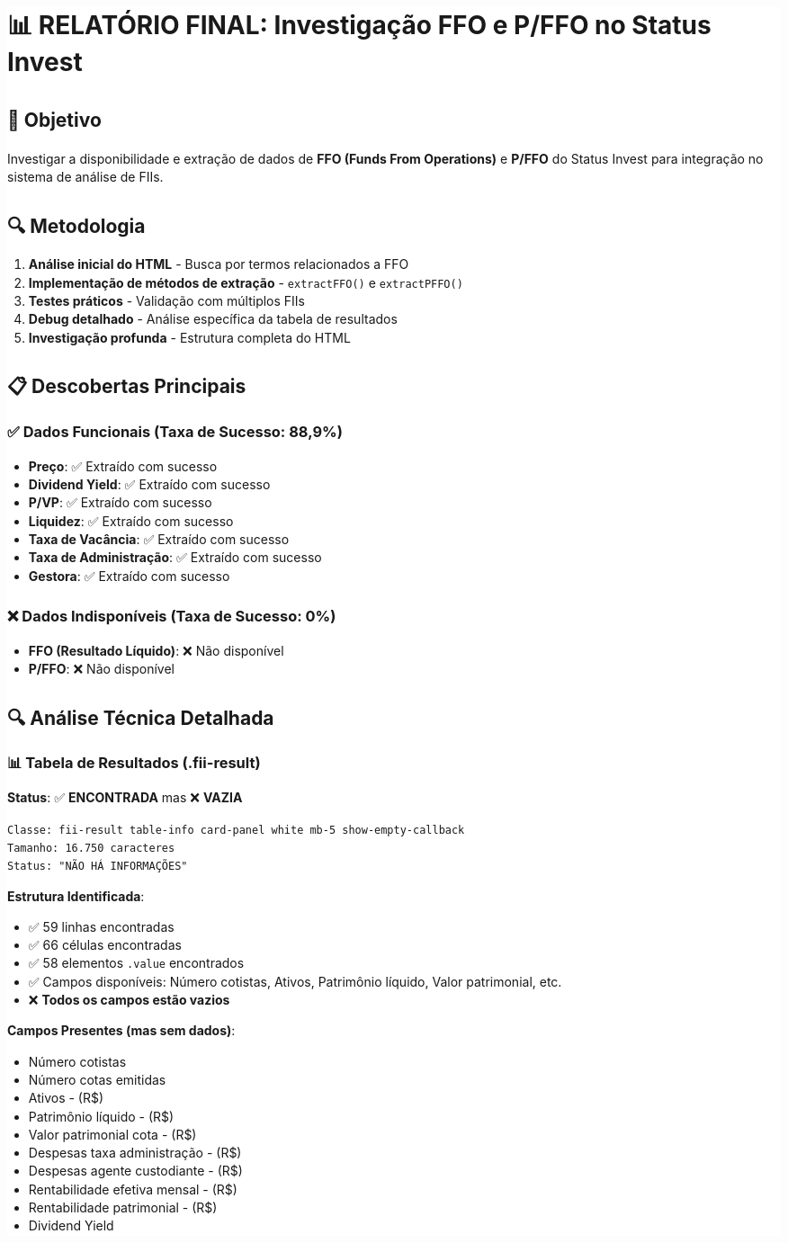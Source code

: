 # 📊 RELATÓRIO FINAL: Investigação FFO e P/FFO no Status Invest

## 🎯 Objetivo
Investigar a disponibilidade e extração de dados de **FFO (Funds From Operations)** e **P/FFO** do Status Invest para integração no sistema de análise de FIIs.

## 🔍 Metodologia
1. **Análise inicial do HTML** - Busca por termos relacionados a FFO
2. **Implementação de métodos de extração** - `extractFFO()` e `extractPFFO()`
3. **Testes práticos** - Validação com múltiplos FIIs
4. **Debug detalhado** - Análise específica da tabela de resultados
5. **Investigação profunda** - Estrutura completa do HTML

## 📋 Descobertas Principais

### ✅ **Dados Funcionais (Taxa de Sucesso: 88,9%)**
- **Preço**: ✅ Extraído com sucesso
- **Dividend Yield**: ✅ Extraído com sucesso  
- **P/VP**: ✅ Extraído com sucesso
- **Liquidez**: ✅ Extraído com sucesso
- **Taxa de Vacância**: ✅ Extraído com sucesso
- **Taxa de Administração**: ✅ Extraído com sucesso
- **Gestora**: ✅ Extraído com sucesso

### ❌ **Dados Indisponíveis (Taxa de Sucesso: 0%)**
- **FFO (Resultado Líquido)**: ❌ Não disponível
- **P/FFO**: ❌ Não disponível

## 🔍 Análise Técnica Detalhada

### 📊 **Tabela de Resultados (.fii-result)**
**Status**: ✅ **ENCONTRADA** mas ❌ **VAZIA**

```
Classe: fii-result table-info card-panel white mb-5 show-empty-callback
Tamanho: 16.750 caracteres
Status: "NÃO HÁ INFORMAÇÕES"
```

**Estrutura Identificada**:
- ✅ 59 linhas encontradas
- ✅ 66 células encontradas  
- ✅ 58 elementos `.value` encontrados
- ✅ Campos disponíveis: Número cotistas, Ativos, Patrimônio líquido, Valor patrimonial, etc.
- ❌ **Todos os campos estão vazios**

**Campos Presentes (mas sem dados)**:
- Número cotistas
- Número cotas emitidas
- Ativos - (R$)
- Patrimônio líquido - (R$)
- Valor patrimonial cota - (R$)
- Despesas taxa administração - (R$)
- Despesas agente custodiante - (R$)
- Rentabilidade efetiva mensal - (R$)
- Rentabilidade patrimonial - (R$)
- Dividend Yield
